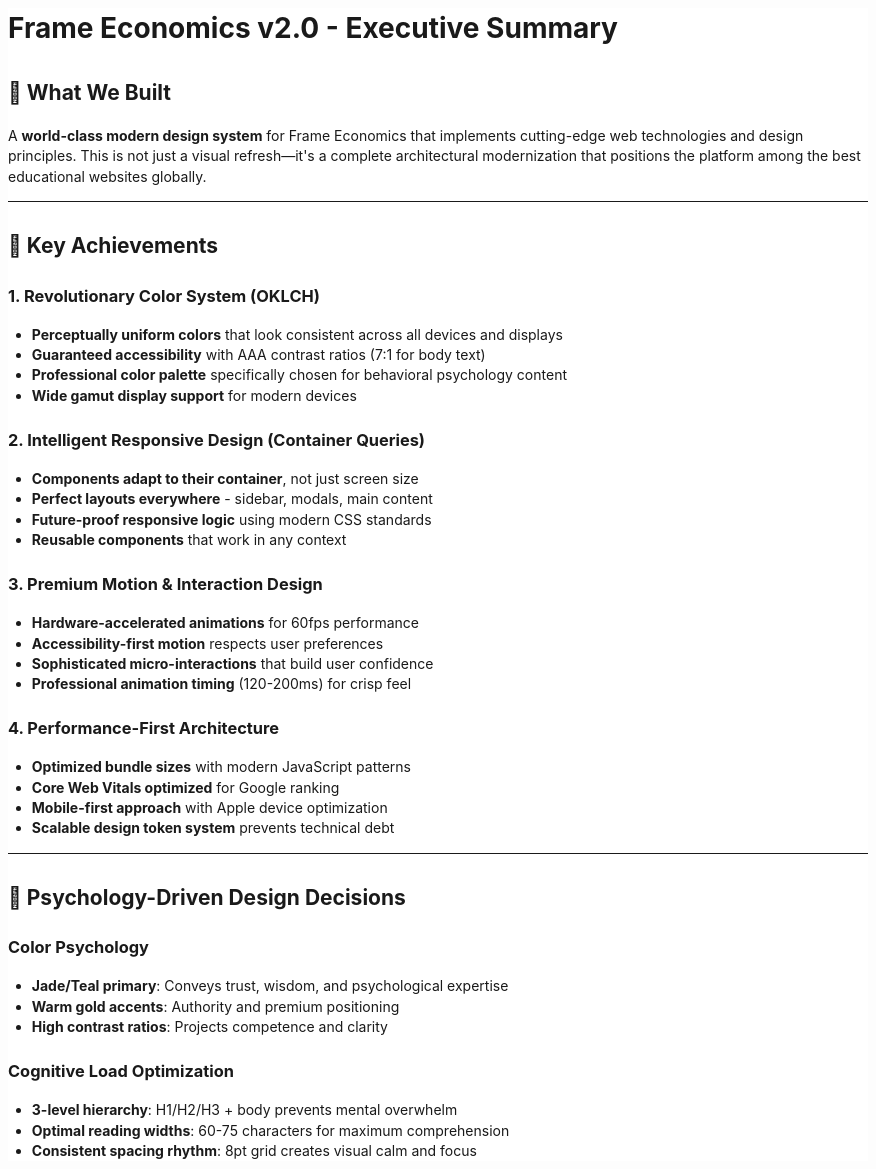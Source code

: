 # Frame Economics v2.0 - Executive Summary

## 🎯 **What We Built**

A **world-class modern design system** for Frame Economics that implements cutting-edge web technologies and design principles. This is not just a visual refresh—it's a complete architectural modernization that positions the platform among the best educational websites globally.

---

## 🚀 **Key Achievements**

### **1. Revolutionary Color System (OKLCH)**
- **Perceptually uniform colors** that look consistent across all devices and displays
- **Guaranteed accessibility** with AAA contrast ratios (7:1 for body text)
- **Professional color palette** specifically chosen for behavioral psychology content
- **Wide gamut display support** for modern devices

### **2. Intelligent Responsive Design (Container Queries)**
- **Components adapt to their container**, not just screen size  
- **Perfect layouts everywhere** - sidebar, modals, main content
- **Future-proof responsive logic** using modern CSS standards
- **Reusable components** that work in any context

### **3. Premium Motion & Interaction Design**
- **Hardware-accelerated animations** for 60fps performance
- **Accessibility-first motion** respects user preferences
- **Sophisticated micro-interactions** that build user confidence
- **Professional animation timing** (120-200ms) for crisp feel

### **4. Performance-First Architecture**
- **Optimized bundle sizes** with modern JavaScript patterns
- **Core Web Vitals optimized** for Google ranking
- **Mobile-first approach** with Apple device optimization
- **Scalable design token system** prevents technical debt

---

## 🧠 **Psychology-Driven Design Decisions**

### **Color Psychology**
- **Jade/Teal primary**: Conveys trust, wisdom, and psychological expertise
- **Warm gold accents**: Authority and premium positioning  
- **High contrast ratios**: Projects competence and clarity

### **Cognitive Load Optimization**
- **3-level hierarchy**: H1/H2/H3 + body prevents mental overwhelm
- **Optimal reading widths**: 60-75 characters for maximum comprehension
- **Consistent spacing rhythm**: 8pt grid creates visual calm and focus
